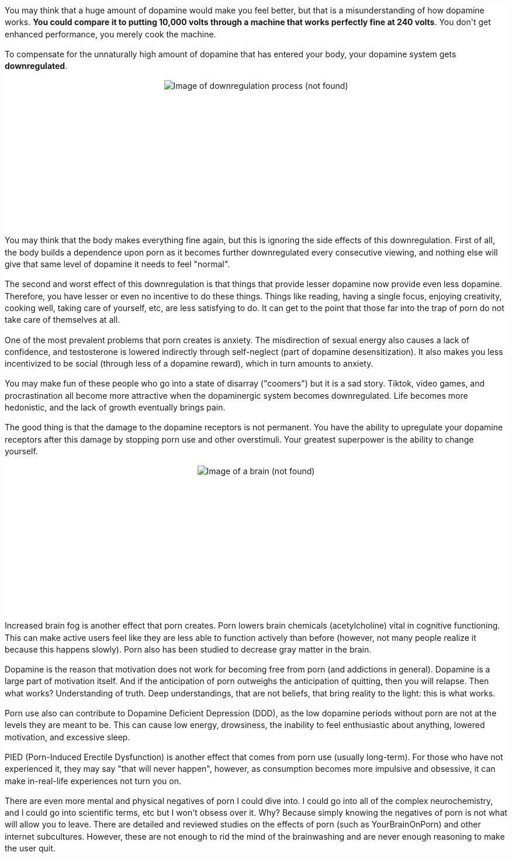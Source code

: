 You may think that a huge amount of dopamine would make you feel better, but that is a misunderstanding of how dopamine works. **You could compare it to putting 10,000 volts through a machine that works perfectly fine at 240 volts**. You don't get enhanced performance, you merely cook the machine.

To compensate for the unnaturally high amount of dopamine that has entered your body, your dopamine system gets **downregulated**.

<div title="Downregulation Process" style="display:flex; justify-content:center; margin-top:10px;margin-bottom:10px;"><img alt="Image of downregulation process (not found)" src="https://burgeon-alpha.vercel.app/md_images/downregulation.jpeg" height="250px"></div>

You may think that the body makes everything fine again, but this is ignoring the side effects of this downregulation. First of all, the body builds a dependence upon porn as it becomes further downregulated every consecutive viewing, and nothing else will give that same level of dopamine it needs to feel "normal".

The second and worst effect of this downregulation is that things that provide lesser dopamine now provide even less dopamine. Therefore, you have lesser or even no incentive to do these things. Things like reading, having a single focus, enjoying creativity, cooking well, taking care of yourself, etc, are less satisfying to do. It can get to the point that those far into the trap of porn do not take care of themselves at all.

One of the most prevalent problems that porn creates is anxiety. The misdirection of sexual energy also causes a lack of confidence, and testosterone is lowered indirectly through self-neglect (part of dopamine desensitization). It also makes you less incentivized to be social (through less of a dopamine reward), which in turn amounts to anxiety.

You may make fun of these people who go into a state of disarray ("coomers") but it is a sad story. Tiktok, video games, and procrastination all become more attractive when the dopaminergic system becomes downregulated. Life becomes more hedonistic, and the lack of growth eventually brings pain.

The good thing is that the damage to the dopamine receptors is not permanent. You have the ability to upregulate your dopamine receptors after this damage by stopping porn use and other overstimuli. Your greatest superpower is the ability to change yourself.

<div title="Some Brain" style="display:flex; justify-content:center; margin-top:10px;margin-bottom:10px;"><img alt="Image of a brain (not found)" src="https://burgeon-alpha.vercel.app/md_images/brain_color.png" height="250px"></div>

Increased brain fog is another effect that porn creates. Porn lowers brain chemicals (acetylcholine) vital in cognitive functioning. This can make active users feel like they are less able to function actively than before (however, not many people realize it because this happens slowly). Porn also has been studied to decrease gray matter in the brain.

Dopamine is the reason that motivation does not work for becoming free from porn (and addictions in general). Dopamine is a large part of motivation itself. And if the anticipation of porn outweighs the anticipation of quitting, then you will relapse. Then what works? Understanding of truth. Deep understandings, that are not beliefs, that bring reality to the light: this is what works.

Porn use also can contribute to Dopamine Deficient Depression (DDD), as the low dopamine periods without porn are not at the levels they are meant to be. This can cause low energy, drowsiness, the inability to feel enthusiastic about anything, lowered motivation, and excessive sleep.

PIED (Porn-Induced Erectile Dysfunction) is another effect that comes from porn use (usually long-term). For those who have not experienced it, they may say "that will never happen", however, as consumption becomes more impulsive and obsessive, it can make in-real-life experiences not turn you on.

There are even more mental and physical negatives of porn I could dive into. I could go into all of the complex neurochemistry, and I could go into scientific terms, etc but I won't obsess over it. Why? Because simply knowing the negatives of porn is not what will allow you to leave. There are detailed and reviewed studies on the effects of porn (such as YourBrainOnPorn) and other internet subcultures. However, these are not enough to rid the mind of the brainwashing and are never enough reasoning to make the user quit.
